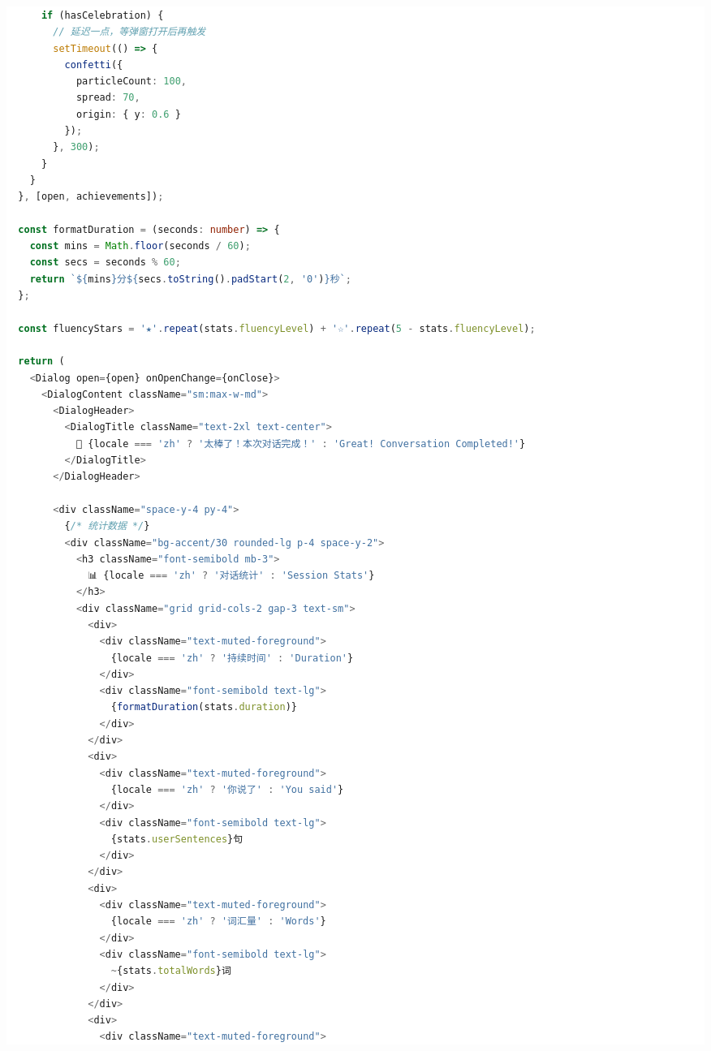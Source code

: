```typescript
      if (hasCelebration) {
        // 延迟一点，等弹窗打开后再触发
        setTimeout(() => {
          confetti({
            particleCount: 100,
            spread: 70,
            origin: { y: 0.6 }
          });
        }, 300);
      }
    }
  }, [open, achievements]);

  const formatDuration = (seconds: number) => {
    const mins = Math.floor(seconds / 60);
    const secs = seconds % 60;
    return `${mins}分${secs.toString().padStart(2, '0')}秒`;
  };

  const fluencyStars = '★'.repeat(stats.fluencyLevel) + '☆'.repeat(5 - stats.fluencyLevel);

  return (
    <Dialog open={open} onOpenChange={onClose}>
      <DialogContent className="sm:max-w-md">
        <DialogHeader>
          <DialogTitle className="text-2xl text-center">
            🎉 {locale === 'zh' ? '太棒了！本次对话完成！' : 'Great! Conversation Completed!'}
          </DialogTitle>
        </DialogHeader>

        <div className="space-y-4 py-4">
          {/* 统计数据 */}
          <div className="bg-accent/30 rounded-lg p-4 space-y-2">
            <h3 className="font-semibold mb-3">
              📊 {locale === 'zh' ? '对话统计' : 'Session Stats'}
            </h3>
            <div className="grid grid-cols-2 gap-3 text-sm">
              <div>
                <div className="text-muted-foreground">
                  {locale === 'zh' ? '持续时间' : 'Duration'}
                </div>
                <div className="font-semibold text-lg">
                  {formatDuration(stats.duration)}
                </div>
              </div>
              <div>
                <div className="text-muted-foreground">
                  {locale === 'zh' ? '你说了' : 'You said'}
                </div>
                <div className="font-semibold text-lg">
                  {stats.userSentences}句
                </div>
              </div>
              <div>
                <div className="text-muted-foreground">
                  {locale === 'zh' ? '词汇量' : 'Words'}
                </div>
                <div className="font-semibold text-lg">
                  ~{stats.totalWords}词
                </div>
              </div>
              <div>
                <div className="text-muted-foreground">
```